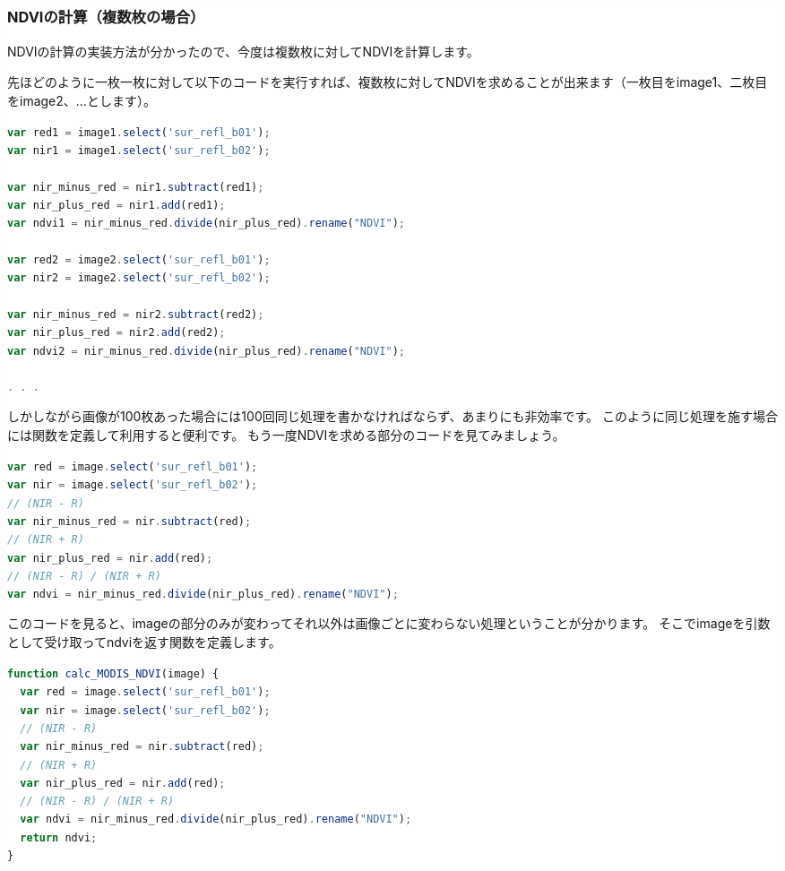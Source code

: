 ### NDVIの計算（複数枚の場合）

NDVIの計算の実装方法が分かったので、今度は複数枚に対してNDVIを計算します。

先ほどのように一枚一枚に対して以下のコードを実行すれば、複数枚に対してNDVIを求めることが出来ます（一枚目をimage1、二枚目をimage2、…とします）。


```javascript
var red1 = image1.select('sur_refl_b01');
var nir1 = image1.select('sur_refl_b02'); 

var nir_minus_red = nir1.subtract(red1);
var nir_plus_red = nir1.add(red1);
var ndvi1 = nir_minus_red.divide(nir_plus_red).rename("NDVI"); 

var red2 = image2.select('sur_refl_b01');
var nir2 = image2.select('sur_refl_b02'); 

var nir_minus_red = nir2.subtract(red2);
var nir_plus_red = nir2.add(red2);
var ndvi2 = nir_minus_red.divide(nir_plus_red).rename("NDVI"); 

. . .
```

しかしながら画像が100枚あった場合には100回同じ処理を書かなければならず、あまりにも非効率です。
このように同じ処理を施す場合には関数を定義して利用すると便利です。
もう一度NDVIを求める部分のコードを見てみましょう。


```javascript
var red = image.select('sur_refl_b01');
var nir = image.select('sur_refl_b02'); 
// (NIR - R)
var nir_minus_red = nir.subtract(red);
// (NIR + R)
var nir_plus_red = nir.add(red);
// (NIR - R) / (NIR + R)
var ndvi = nir_minus_red.divide(nir_plus_red).rename("NDVI"); 
```

このコードを見ると、imageの部分のみが変わってそれ以外は画像ごとに変わらない処理ということが分かります。
そこでimageを引数として受け取ってndviを返す関数を定義します。


```javascript
function calc_MODIS_NDVI(image) {
  var red = image.select('sur_refl_b01');
  var nir = image.select('sur_refl_b02');
  // (NIR - R)
  var nir_minus_red = nir.subtract(red);
  // (NIR + R)
  var nir_plus_red = nir.add(red);
  // (NIR - R) / (NIR + R)
  var ndvi = nir_minus_red.divide(nir_plus_red).rename("NDVI");
  return ndvi;
}
```
